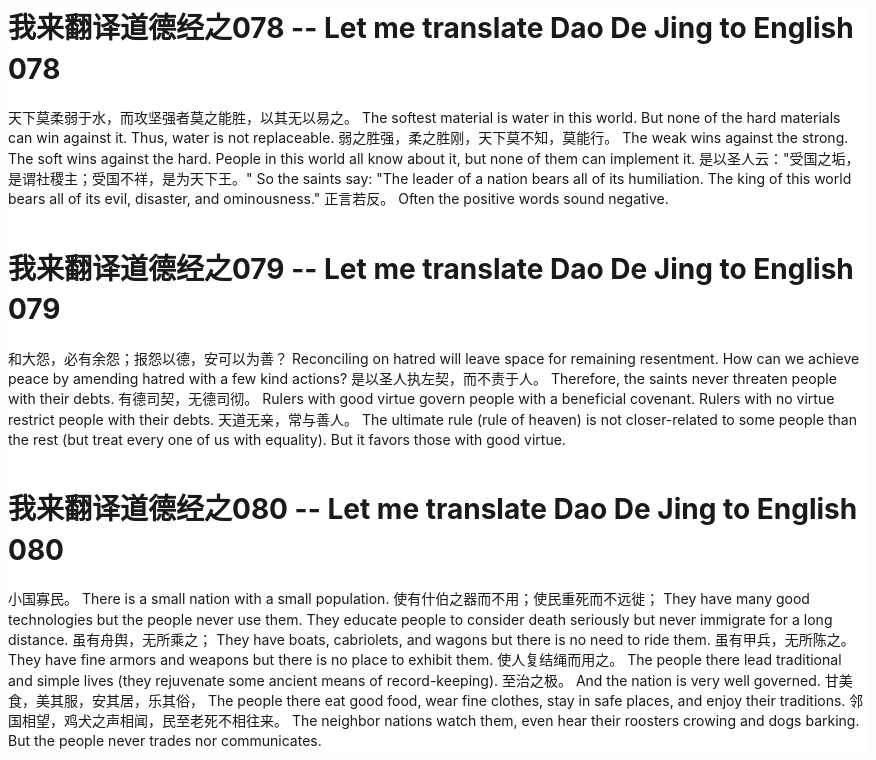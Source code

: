 
# 我来翻译道德经之078 -- Let me translate Dao De Jing to English 078

天下莫柔弱于水，而攻坚强者莫之能胜，以其无以易之。
The softest material is water in this world. But none of the hard materials can win against it. Thus, water is not replaceable.
弱之胜强，柔之胜刚，天下莫不知，莫能行。
The weak wins against the strong. The soft wins against the hard. People in this world all know about it, but none of them can implement it.
是以圣人云："受国之垢，是谓社稷主；受国不祥，是为天下王。"
So the saints say: "The leader of a nation bears all of its humiliation. The king of this world bears all of its evil, disaster, and ominousness."
正言若反。
Often the positive words sound negative.


# 我来翻译道德经之079 -- Let me translate Dao De Jing to English 079

和大怨，必有余怨；报怨以德，安可以为善？
Reconciling on hatred will leave space for remaining resentment.
How can we achieve peace by amending hatred with a few kind actions?
是以圣人执左契，而不责于人。
Therefore, the saints never threaten people with their debts.
有德司契，无德司彻。
Rulers with good virtue govern people with a beneficial covenant. 
Rulers with no virtue restrict people with their debts.
天道无亲，常与善人。
The ultimate rule (rule of heaven) is not closer-related to some people than the rest (but treat every one of us with equality). But it favors those with good virtue.


# 我来翻译道德经之080 -- Let me translate Dao De Jing to English 080

小国寡民。
There is a small nation with a small population.
使有什伯之器而不用；使民重死而不远徙；
They have many good technologies but the people never use them.
They educate people to consider death seriously but never immigrate for a long distance.
虽有舟舆，无所乘之；
They have boats, cabriolets, and wagons but there is no need to ride them.
虽有甲兵，无所陈之。
They have fine armors and weapons but there is no place to exhibit them.
使人复结绳而用之。
The people there lead traditional and simple lives (they rejuvenate some ancient means of record-keeping).
至治之极。
And the nation is very well governed.
甘美食，美其服，安其居，乐其俗，
The people there eat good food, wear fine clothes, stay in safe places, and enjoy their traditions.
邻国相望，鸡犬之声相闻，民至老死不相往来。
The neighbor nations watch them, even hear their roosters crowing and dogs barking. But the people never trades nor communicates.
